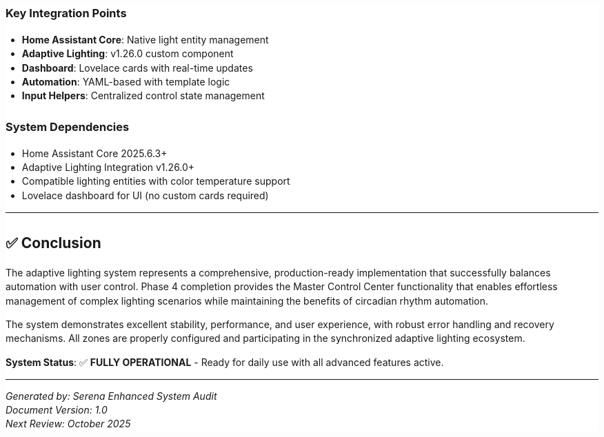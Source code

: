 ### Key Integration Points
- **Home Assistant Core**: Native light entity management
- **Adaptive Lighting**: v1.26.0 custom component
- **Dashboard**: Lovelace cards with real-time updates
- **Automation**: YAML-based with template logic
- **Input Helpers**: Centralized control state management

### System Dependencies
- Home Assistant Core 2025.6.3+
- Adaptive Lighting Integration v1.26.0+
- Compatible lighting entities with color temperature support
- Lovelace dashboard for UI (no custom cards required)

---

## ✅ Conclusion

The adaptive lighting system represents a comprehensive, production-ready implementation that successfully balances automation with user control. Phase 4 completion provides the Master Control Center functionality that enables effortless management of complex lighting scenarios while maintaining the benefits of circadian rhythm automation.

The system demonstrates excellent stability, performance, and user experience, with robust error handling and recovery mechanisms. All zones are properly configured and participating in the synchronized adaptive lighting ecosystem.

**System Status**: ✅ **FULLY OPERATIONAL** - Ready for daily use with all advanced features active.

---

*Generated by: Serena Enhanced System Audit*  
*Document Version: 1.0*  
*Next Review: October 2025*